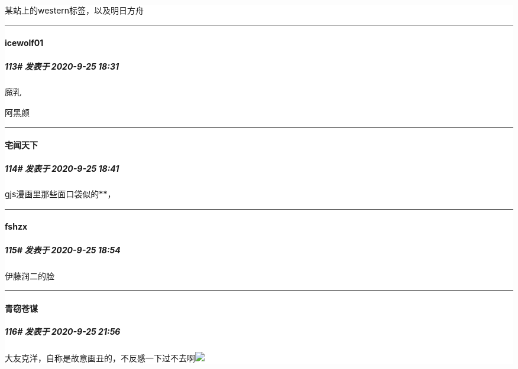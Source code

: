 
某站上的western标签，以及明日方舟







*****

####  icewolf01  
##### 113#       发表于 2020-9-25 18:31




魔乳

阿黑颜







*****

####  宅闻天下  
##### 114#       发表于 2020-9-25 18:41




gjs漫画里那些面口袋似的**，







*****

####  fshzx  
##### 115#       发表于 2020-9-25 18:54




伊藤润二的脸







*****

####  青窃苍谋  
##### 116#       发表于 2020-9-25 21:56




大友克洋，自称是故意画丑的，不反感一下过不去啊<img src="https://static.saraba1st.com/image/smiley/face2017/037.png" referrerpolicy="no-referrer">

